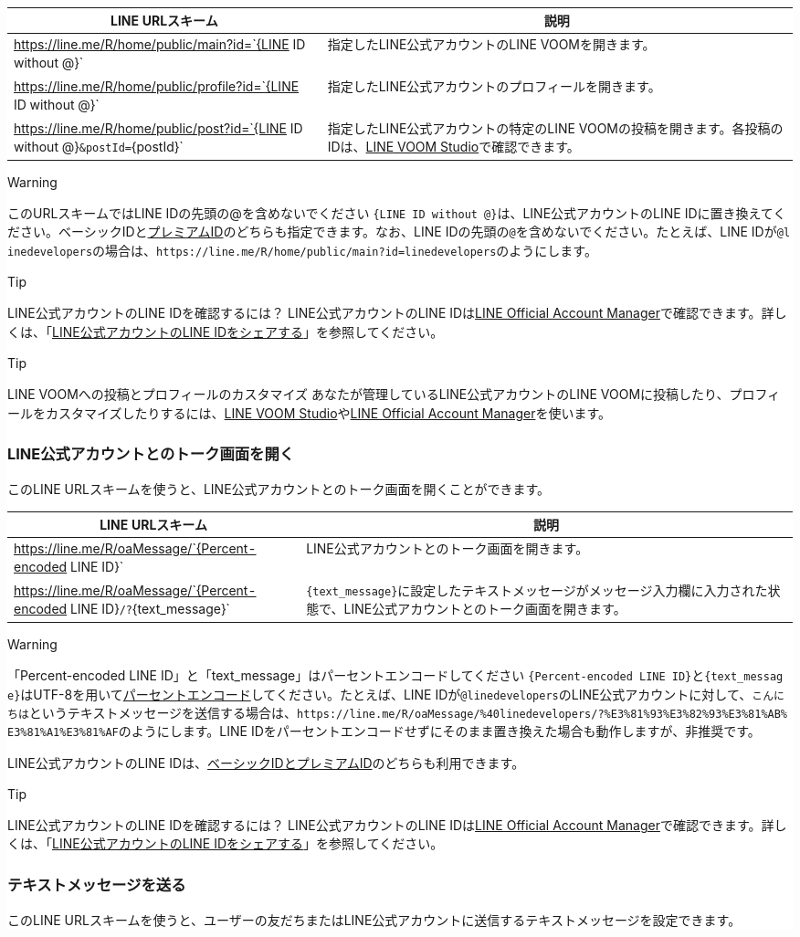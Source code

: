 | LINE URLスキーム | 説明 |
| --- | --- |
| https://line.me/R/home/public/main?id=`{LINE ID without @}` | 指定したLINE公式アカウントのLINE VOOMを開きます。 |
| https://line.me/R/home/public/profile?id=`{LINE ID without @}` | 指定したLINE公式アカウントのプロフィールを開きます。 |
| https://line.me/R/home/public/post?id=`{LINE ID without @}`&postId=`{postId}` | 指定したLINE公式アカウントの特定のLINE VOOMの投稿を開きます。各投稿のIDは、[LINE VOOM Studio](https://voom-studio.line.biz/)で確認できます。 |

> [!WARNING]
> このURLスキームではLINE IDの先頭の@を含めないでください
> `{LINE ID without @}`は、LINE公式アカウントのLINE IDに置き換えてください。ベーシックIDと[プレミアムID](https://developers.line.biz/ja/glossary/#premium-id)のどちらも指定できます。なお、LINE IDの先頭の`@`を含めないでください。たとえば、LINE IDが`@linedevelopers`の場合は、`https://line.me/R/home/public/main?id=linedevelopers`のようにします。

> [!TIP]
> LINE公式アカウントのLINE IDを確認するには？
> LINE公式アカウントのLINE IDは[LINE Official Account Manager](https://manager.line.biz/)で確認できます。詳しくは、「[LINE公式アカウントのLINE IDをシェアする](https://developers.line.biz/ja/docs/messaging-api/sharing-bot/#share-the-line-id-of-your-line-official-account)」を参照してください。

> [!TIP]
> LINE VOOMへの投稿とプロフィールのカスタマイズ
> あなたが管理しているLINE公式アカウントのLINE VOOMに投稿したり、プロフィールをカスタマイズしたりするには、[LINE VOOM Studio](https://voom-studio.line.biz/)や[LINE Official Account Manager](https://manager.line.biz/)を使います。

### LINE公式アカウントとのトーク画面を開く

このLINE URLスキームを使うと、LINE公式アカウントとのトーク画面を開くことができます。

| LINE URLスキーム | 説明 |
| --- | --- |
| https://line.me/R/oaMessage/`{Percent-encoded LINE ID}` | LINE公式アカウントとのトーク画面を開きます。 |
| https://line.me/R/oaMessage/`{Percent-encoded LINE ID}`/?`{text_message}` | `{text_message}`に設定したテキストメッセージがメッセージ入力欄に入力された状態で、LINE公式アカウントとのトーク画面を開きます。 |

> [!WARNING]
> 「Percent-encoded LINE ID」と「text_message」はパーセントエンコードしてください
> `{Percent-encoded LINE ID}`と`{text_message}`はUTF-8を用いて[パーセントエンコード](https://developer.mozilla.org/ja/docs/Glossary/Percent-encoding)してください。たとえば、LINE IDが`@linedevelopers`のLINE公式アカウントに対して、`こんにちは`というテキストメッセージを送信する場合は、`https://line.me/R/oaMessage/%40linedevelopers/?%E3%81%93%E3%82%93%E3%81%AB%E3%81%A1%E3%81%AF`のようにします。LINE IDをパーセントエンコードせずにそのまま置き換えた場合も動作しますが、非推奨です。
> 
> LINE公式アカウントのLINE IDは、[ベーシックIDとプレミアムID](https://help.linebiz.com/lineadshelp/s/article/L000001191?language=ja)のどちらも利用できます。

> [!TIP]
> LINE公式アカウントのLINE IDを確認するには？
> LINE公式アカウントのLINE IDは[LINE Official Account Manager](https://manager.line.biz/)で確認できます。詳しくは、「[LINE公式アカウントのLINE IDをシェアする](https://developers.line.biz/ja/docs/messaging-api/sharing-bot/#share-the-line-id-of-your-line-official-account)」を参照してください。

### テキストメッセージを送る

このLINE URLスキームを使うと、ユーザーの友だちまたはLINE公式アカウントに送信するテキストメッセージを設定できます。
